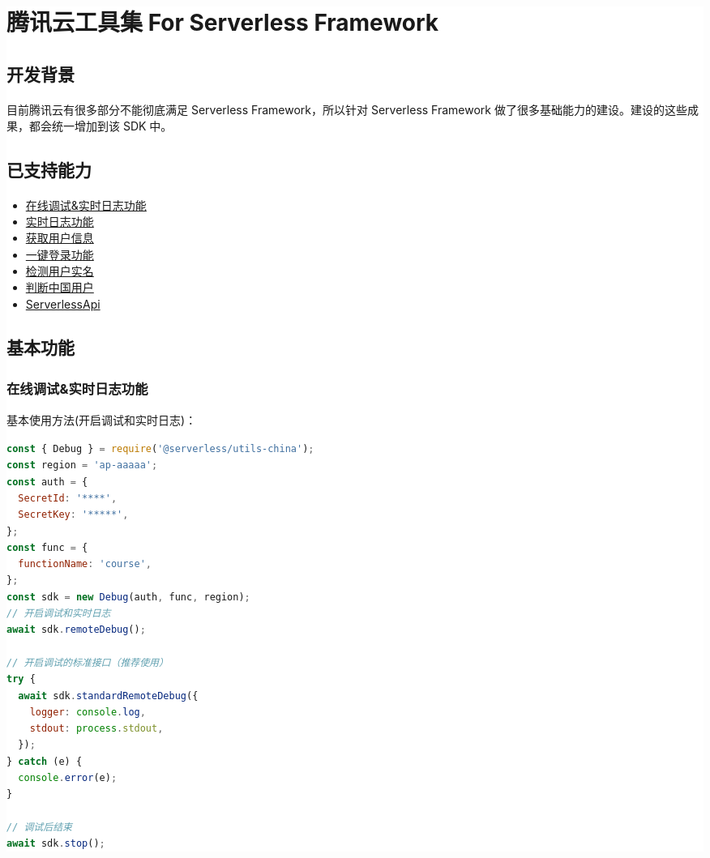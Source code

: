 # 腾讯云工具集 For Serverless Framework

## 开发背景

目前腾讯云有很多部分不能彻底满足 Serverless Framework，所以针对 Serverless Framework 做了很多基础能力的建设。建设的这些成果，都会统一增加到该 SDK 中。

## 已支持能力

- [在线调试&实时日志功能](#在线调试&实时日志功能)
- [实时日志功能](#实时日志功能)
- [获取用户信息](#获取用户信息)
- [一键登录功能](#一键登录功能)
- [检测用户实名](#检测用户实名)
- [判断中国用户](#判断中国用户)
- [ServerlessApi](#ServerlessApi)

## 基本功能

### 在线调试&实时日志功能

基本使用方法(开启调试和实时日志)：

```javascript
const { Debug } = require('@serverless/utils-china');
const region = 'ap-aaaaa';
const auth = {
  SecretId: '****',
  SecretKey: '*****',
};
const func = {
  functionName: 'course',
};
const sdk = new Debug(auth, func, region);
// 开启调试和实时日志
await sdk.remoteDebug();

// 开启调试的标准接口（推荐使用）
try {
  await sdk.standardRemoteDebug({
    logger: console.log,
    stdout: process.stdout,
  });
} catch (e) {
  console.error(e);
}

// 调试后结束
await sdk.stop();
```
